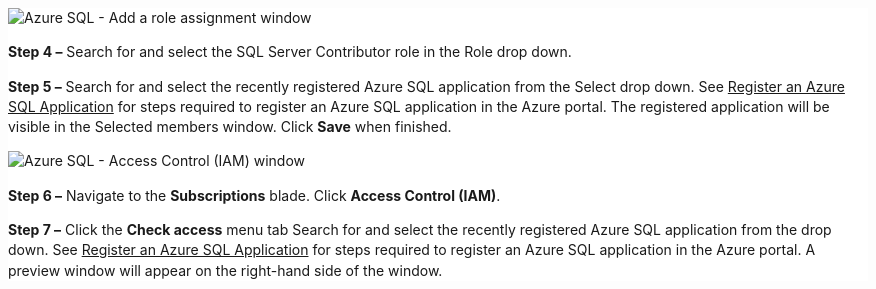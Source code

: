 ![Azure SQL - Add a role assignment window](/img/product_docs/accessanalyzer/accessanalyzer/enterpriseauditor/requirements/target/config/azuresqlperm_customrolecreation_14z.png)

__Step 4 –__ Search for and select the SQL Server Contributor role in the Role drop down.

__Step 5 –__ Search for and select the recently registered Azure SQL application from the Select drop down. See [Register an Azure SQL Application](#Register-an-Azure-SQLApplication) for steps required to register an Azure SQL application in the Azure portal. The registered application will be visible in the Selected members window. Click __Save__ when finished.

![Azure SQL - Access Control (IAM) window](/img/product_docs/accessanalyzer/accessanalyzer/enterpriseauditor/requirements/target/config/azuresqlperm_customrolecreation_16z.png)

__Step 6 –__ Navigate to the __Subscriptions__ blade. Click __Access Control (IAM)__.

__Step 7 –__ Click the __Check access__ menu tab Search for and select the recently registered Azure SQL application from the drop down. See [Register an Azure SQL Application](#Register-an-Azure-SQLApplication) for steps required to register an Azure SQL application in the Azure portal. A preview window will appear on the right-hand side of the window.

